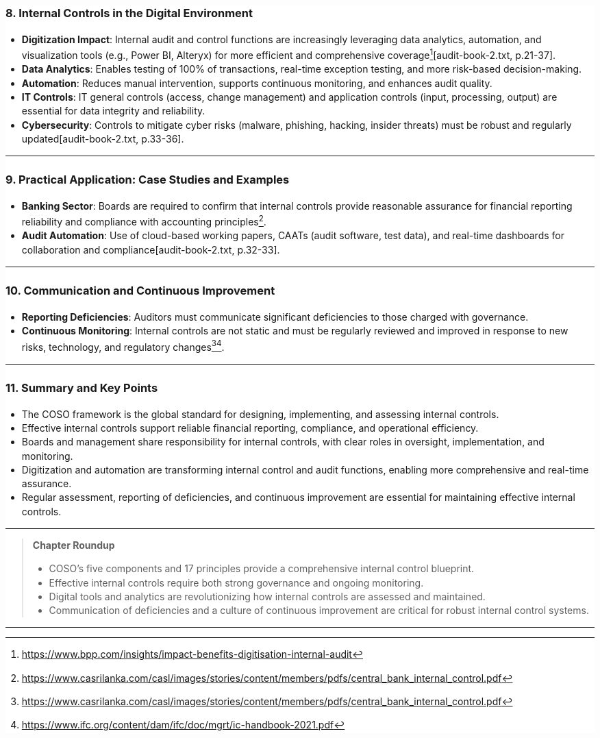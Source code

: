 
### **8. Internal Controls in the Digital Environment**

- **Digitization Impact**: Internal audit and control functions are increasingly leveraging data analytics, automation, and visualization tools (e.g., Power BI, Alteryx) for more efficient and comprehensive coverage[^3][audit-book-2.txt, p.21-37].
- **Data Analytics**: Enables testing of 100% of transactions, real-time exception testing, and more risk-based decision-making.
- **Automation**: Reduces manual intervention, supports continuous monitoring, and enhances audit quality.
- **IT Controls**: IT general controls (access, change management) and application controls (input, processing, output) are essential for data integrity and reliability.
- **Cybersecurity**: Controls to mitigate cyber risks (malware, phishing, hacking, insider threats) must be robust and regularly updated[audit-book-2.txt, p.33-36].

---

### **9. Practical Application: Case Studies and Examples**

- **Banking Sector**: Boards are required to confirm that internal controls provide reasonable assurance for financial reporting reliability and compliance with accounting principles[^4].
- **Audit Automation**: Use of cloud-based working papers, CAATs (audit software, test data), and real-time dashboards for collaboration and compliance[audit-book-2.txt, p.32-33].

---

### **10. Communication and Continuous Improvement**

- **Reporting Deficiencies**: Auditors must communicate significant deficiencies to those charged with governance.
- **Continuous Monitoring**: Internal controls are not static and must be regularly reviewed and improved in response to new risks, technology, and regulatory changes[^4][^5].

---

### **11. Summary and Key Points**

- The COSO framework is the global standard for designing, implementing, and assessing internal controls.
- Effective internal controls support reliable financial reporting, compliance, and operational efficiency.
- Boards and management share responsibility for internal controls, with clear roles in oversight, implementation, and monitoring.
- Digitization and automation are transforming internal control and audit functions, enabling more comprehensive and real-time assurance.
- Regular assessment, reporting of deficiencies, and continuous improvement are essential for maintaining effective internal controls.

---

> **Chapter Roundup**
> - COSO’s five components and 17 principles provide a comprehensive internal control blueprint.
> - Effective internal controls require both strong governance and ongoing monitoring.
> - Digital tools and analytics are revolutionizing how internal controls are assessed and maintained.
> - Communication of deficiencies and a culture of continuous improvement are critical for robust internal control systems.

---

[^1]: audit-book-2.txt
[^2]: audit-book-1.txt
[^3]: https://www.bpp.com/insights/impact-benefits-digitisation-internal-audit
[^4]: https://www.casrilanka.com/casl/images/stories/content/members/pdfs/central_bank_internal_control.pdf
[^5]: https://www.ifc.org/content/dam/ifc/doc/mgrt/ic-handbook-2021.pdf
[^6]: https://www3.jmc.lk/d/9/9d41ccc570b24bfa367e0d1c072c5b81.pdf
[^7]: https://www.casrilanka.com/casl/images/stories/EDBA/lecture 07.pdf
[^8]: https://learningmedia.bpp.com/products/acca-audit-and-assurance
[^9]: https://www.bpp.com/insights/cima-exams-list
[^10]: https://www.bpp.com/insights/2019-cima-syllabus-whats-the-same-and-whats-changed
[^11]: https://www.bpp.com/about-bpp/tax-strategy
[^12]: https://www.bpp.com/insights/acca-vs-cima